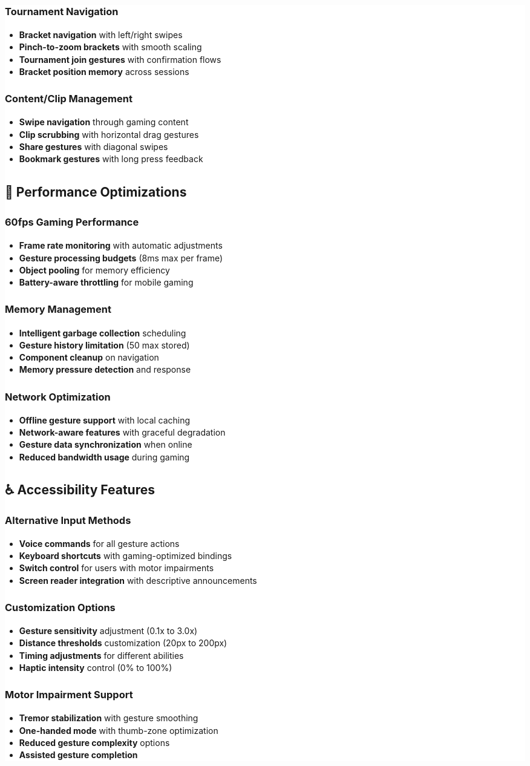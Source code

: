 ### Tournament Navigation
- **Bracket navigation** with left/right swipes
- **Pinch-to-zoom brackets** with smooth scaling
- **Tournament join gestures** with confirmation flows
- **Bracket position memory** across sessions

### Content/Clip Management
- **Swipe navigation** through gaming content
- **Clip scrubbing** with horizontal drag gestures
- **Share gestures** with diagonal swipes
- **Bookmark gestures** with long press feedback

## 🚀 Performance Optimizations

### 60fps Gaming Performance
- **Frame rate monitoring** with automatic adjustments
- **Gesture processing budgets** (8ms max per frame)
- **Object pooling** for memory efficiency
- **Battery-aware throttling** for mobile gaming

### Memory Management
- **Intelligent garbage collection** scheduling
- **Gesture history limitation** (50 max stored)
- **Component cleanup** on navigation
- **Memory pressure detection** and response

### Network Optimization
- **Offline gesture support** with local caching
- **Network-aware features** with graceful degradation
- **Gesture data synchronization** when online
- **Reduced bandwidth usage** during gaming

## ♿ Accessibility Features

### Alternative Input Methods
- **Voice commands** for all gesture actions
- **Keyboard shortcuts** with gaming-optimized bindings
- **Switch control** for users with motor impairments
- **Screen reader integration** with descriptive announcements

### Customization Options
- **Gesture sensitivity** adjustment (0.1x to 3.0x)
- **Distance thresholds** customization (20px to 200px)
- **Timing adjustments** for different abilities
- **Haptic intensity** control (0% to 100%)

### Motor Impairment Support
- **Tremor stabilization** with gesture smoothing
- **One-handed mode** with thumb-zone optimization
- **Reduced gesture complexity** options
- **Assisted gesture completion**
